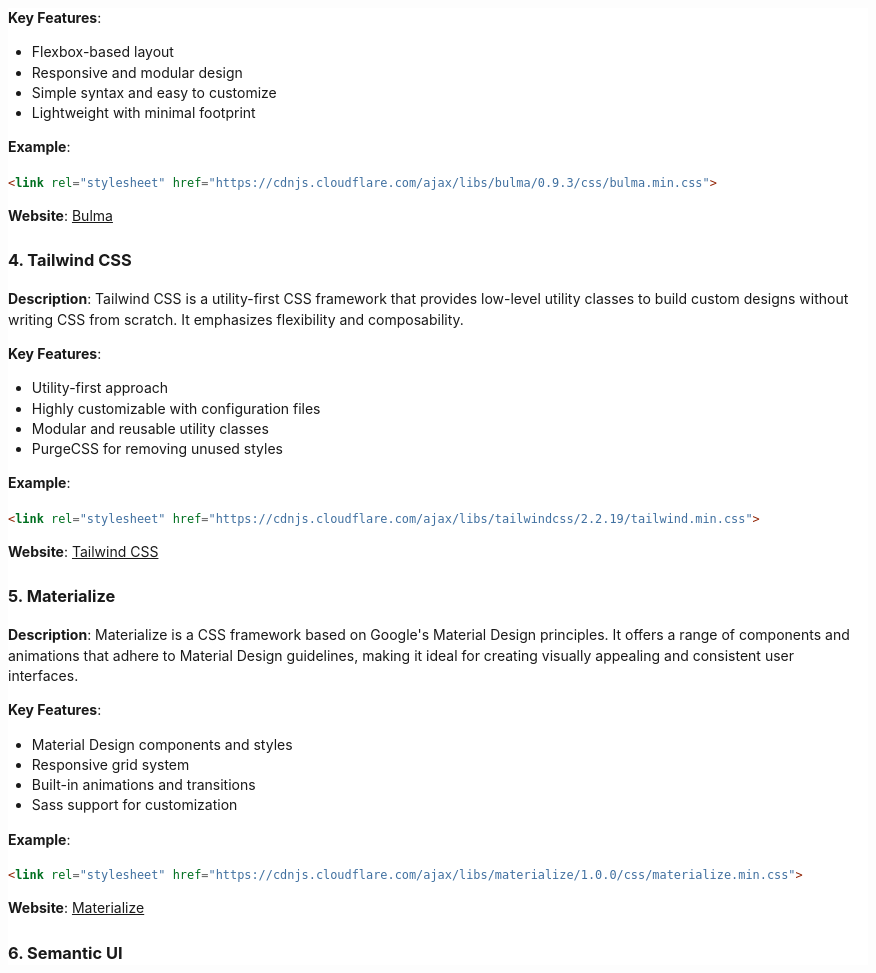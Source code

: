 **Key Features**:
- Flexbox-based layout
- Responsive and modular design
- Simple syntax and easy to customize
- Lightweight with minimal footprint

**Example**:
```html
<link rel="stylesheet" href="https://cdnjs.cloudflare.com/ajax/libs/bulma/0.9.3/css/bulma.min.css">
```

**Website**: [Bulma](https://bulma.io/)

### 4. Tailwind CSS

**Description**:
Tailwind CSS is a utility-first CSS framework that provides low-level utility classes to build custom designs without writing CSS from scratch. It emphasizes flexibility and composability.

**Key Features**:
- Utility-first approach
- Highly customizable with configuration files
- Modular and reusable utility classes
- PurgeCSS for removing unused styles

**Example**:
```html
<link rel="stylesheet" href="https://cdnjs.cloudflare.com/ajax/libs/tailwindcss/2.2.19/tailwind.min.css">
```

**Website**: [Tailwind CSS](https://tailwindcss.com/)

### 5. Materialize

**Description**:
Materialize is a CSS framework based on Google's Material Design principles. It offers a range of components and animations that adhere to Material Design guidelines, making it ideal for creating visually appealing and consistent user interfaces.

**Key Features**:
- Material Design components and styles
- Responsive grid system
- Built-in animations and transitions
- Sass support for customization

**Example**:
```html
<link rel="stylesheet" href="https://cdnjs.cloudflare.com/ajax/libs/materialize/1.0.0/css/materialize.min.css">
```

**Website**: [Materialize](https://materializecss.com/)

### 6. Semantic UI
